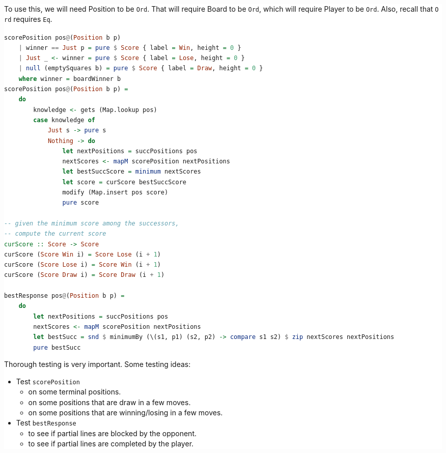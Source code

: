 To use this, we will need Position to be `Ord`. That will require Board to be `Ord`, which will require Player to be `Ord`. Also, recall that `Ord` requires `Eq`.

```haskell
scorePosition pos@(Position b p)
    | winner == Just p = pure $ Score { label = Win, height = 0 }
    | Just _ <- winner = pure $ Score { label = Lose, height = 0 }
    | null (emptySquares b) = pure $ Score { label = Draw, height = 0 }
    where winner = boardWinner b
scorePosition pos@(Position b p) =
    do
        knowledge <- gets (Map.lookup pos)
        case knowledge of
            Just s -> pure s
            Nothing -> do
                let nextPositions = succPositions pos
                nextScores <- mapM scorePosition nextPositions
                let bestSuccScore = minimum nextScores
                let score = curScore bestSuccScore
                modify (Map.insert pos score)
                pure score

-- given the minimum score among the successors,
-- compute the current score
curScore :: Score -> Score
curScore (Score Win i) = Score Lose (i + 1)
curScore (Score Lose i) = Score Win (i + 1)
curScore (Score Draw i) = Score Draw (i + 1)

bestResponse pos@(Position b p) =
    do
        let nextPositions = succPositions pos
        nextScores <- mapM scorePosition nextPositions
        let bestSucc = snd $ minimumBy (\(s1, p1) (s2, p2) -> compare s1 s2) $ zip nextScores nextPositions
        pure bestSucc
```

Thorough testing is very important. Some testing ideas:

- Test `scorePosition` 
    + on some terminal positions.
    + on some positions that are draw in a few moves.
    + on some positions that are winning/losing in a few moves.
- Test `bestResponse`
    + to see if partial lines are blocked by the opponent.
    + to see if partial lines are completed by the player.
